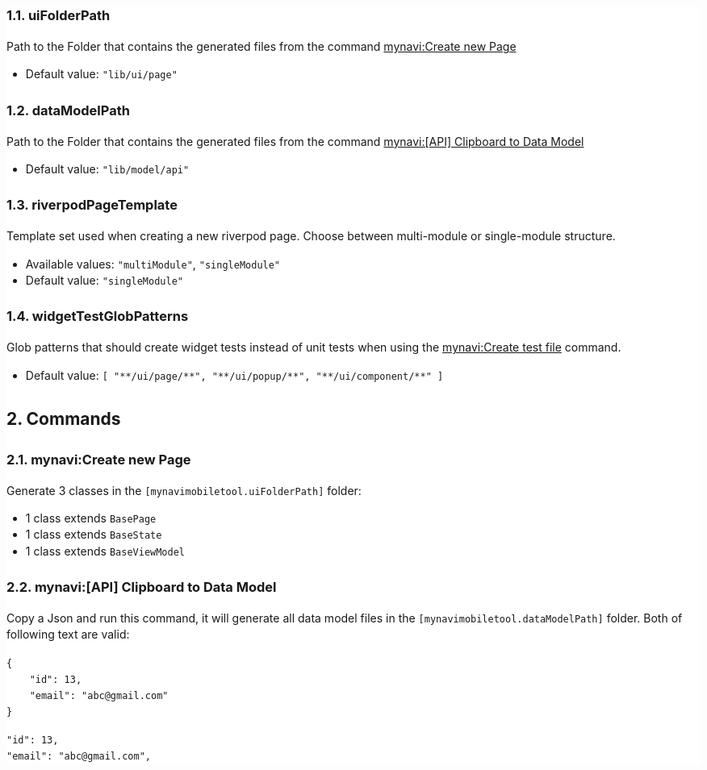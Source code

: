 ### 1.1. uiFolderPath

Path to the Folder that contains the generated files from the command [mynavi:Create new Page](#21-mynavicreate-new-page)

* Default value: `"lib/ui/page"`

### 1.2. dataModelPath

Path to the Folder that contains the generated files from the command [mynavi:[API] Clipboard to Data Model](#22-mynaviapi-clipboard-to-data-model)

* Default value: `"lib/model/api"`

### 1.3. riverpodPageTemplate

Template set used when creating a new riverpod page. Choose between multi-module or single-module structure.

* Available values: `"multiModule"`, `"singleModule"`
* Default value: `"singleModule"`

### 1.4. widgetTestGlobPatterns

Glob patterns that should create widget tests instead of unit tests when using the [mynavi:Create test file](#25-mynavicreate-test-file) command.

* Default value: `[
        "**/ui/page/**",
        "**/ui/popup/**",
        "**/ui/component/**"
    ]`

## 2. Commands

### 2.1. mynavi:Create new Page

Generate 3 classes in the `[mynavimobiletool.uiFolderPath]` folder: 
- 1 class extends `BasePage`
- 1 class extends `BaseState`
- 1 class extends `BaseViewModel`

### 2.2. mynavi:[API] Clipboard to Data Model

Copy a Json and run this command, it will generate all data model files in the `[mynavimobiletool.dataModelPath]` folder. Both of following text are valid:
```
{
    "id": 13,
    "email": "abc@gmail.com"
}
```
```
"id": 13,
"email": "abc@gmail.com",
```
